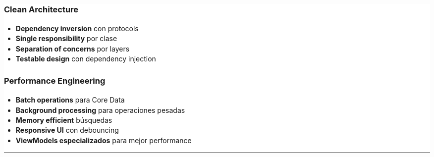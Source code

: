 ### Clean Architecture
- **Dependency inversion** con protocols
- **Single responsibility** por clase
- **Separation of concerns** por layers
- **Testable design** con dependency injection

### Performance Engineering
- **Batch operations** para Core Data
- **Background processing** para operaciones pesadas
- **Memory efficient** búsquedas
- **Responsive UI** con debouncing
- **ViewModels especializados** para mejor performance

---

